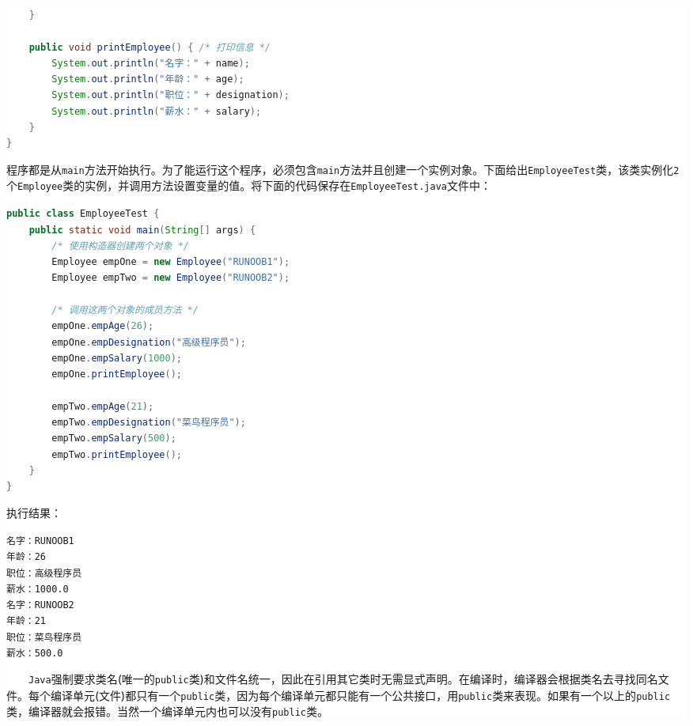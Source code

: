 ``` java
    }
​
    public void printEmployee() { /* 打印信息 */
        System.out.println("名字：" + name);
        System.out.println("年龄：" + age);
        System.out.println("职位：" + designation);
        System.out.println("薪水：" + salary);
    }
}
```

程序都是从`main`方法开始执行。为了能运行这个程序，必须包含`main`方法并且创建一个实例对象。下面给出`EmployeeTest`类，该类实例化`2`个`Employee`类的实例，并调用方法设置变量的值。将下面的代码保存在`EmployeeTest.java`文件中：

``` java
public class EmployeeTest {
    public static void main(String[] args) {
        /* 使用构造器创建两个对象 */
        Employee empOne = new Employee("RUNOOB1");
        Employee empTwo = new Employee("RUNOOB2");
​
        /* 调用这两个对象的成员方法 */
        empOne.empAge(26);
        empOne.empDesignation("高级程序员");
        empOne.empSalary(1000);
        empOne.printEmployee();
​
        empTwo.empAge(21);
        empTwo.empDesignation("菜鸟程序员");
        empTwo.empSalary(500);
        empTwo.printEmployee();
    }
}
```

执行结果：

``` bash
名字：RUNOOB1
年龄：26
职位：高级程序员
薪水：1000.0
名字：RUNOOB2
年龄：21
职位：菜鸟程序员
薪水：500.0
```

&emsp;&emsp;`Java`强制要求类名(唯一的`public`类)和文件名统一，因此在引用其它类时无需显式声明。在编译时，编译器会根据类名去寻找同名文件。每个编译单元(文件)都只有一个`public`类，因为每个编译单元都只能有一个公共接口，用`public`类来表现。如果有一个以上的`public`类，编译器就会报错。当然一个编译单元内也可以没有`public`类。